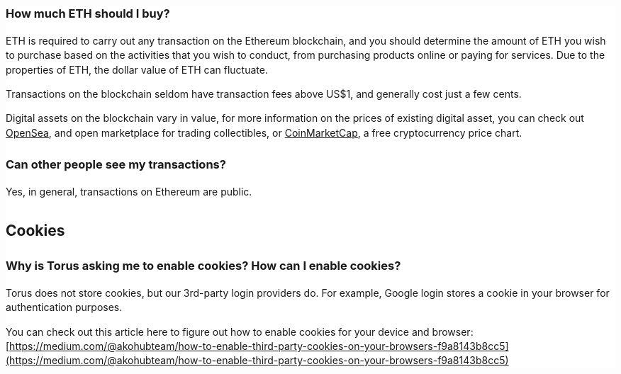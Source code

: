 ### How much ETH should I buy?

ETH is required to carry out any transaction on the Ethereum blockchain, and you should determine the amount of ETH you wish to purchase based on the activities that you wish to conduct, from purchasing products online or paying for services. Due to the properties of ETH, the dollar value of ETH can fluctuate.

Transactions on the blockchain seldom have transaction fees above US$1, and generally cost just a few cents.

Digital assets on the blockchain vary in value, for more information on the prices of existing digital asset, you can check out [OpenSea](https://opensea.io/), and open marketplace for trading collectibles, or [CoinMarketCap](https://coinmarketcap.com/), a free cryptocurrency price chart.

### Can other people see my transactions?

Yes, in general, transactions on Ethereum are public. 

## Cookies

### Why is Torus asking me to enable cookies? How can I enable cookies?

Torus does not store cookies, but our 3rd-party login providers do. For example, Google login stores a cookie in your browser for authentication purposes. 

You can check out this article here to figure out how to enable cookies for your device and browser: [https://medium.com/@akohubteam/how-to-enable-third-party-cookies-on-your-browsers-f9a8143b8cc5](https://medium.com/@akohubteam/how-to-enable-third-party-cookies-on-your-browsers-f9a8143b8cc5)

